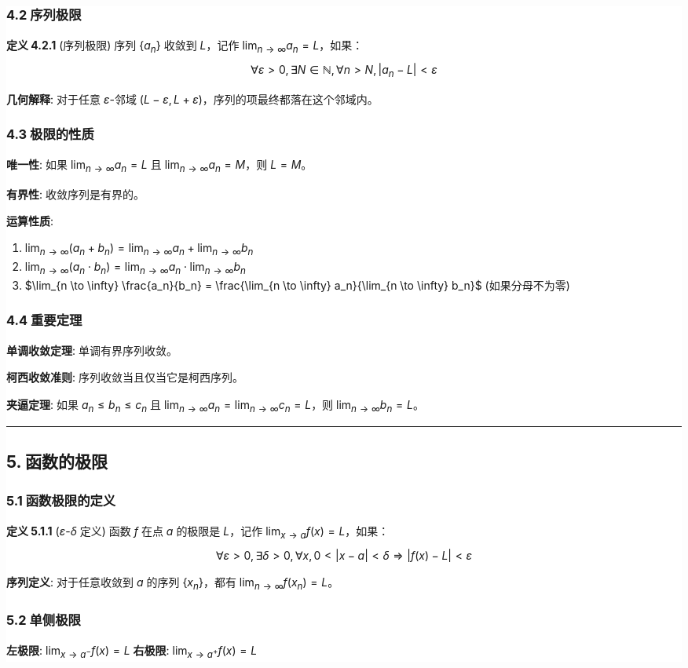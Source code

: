 ### 4.2 序列极限

**定义 4.2.1** (序列极限)
序列 $\{a_n\}$ 收敛到 $L$，记作 $\lim_{n \to \infty} a_n = L$，如果：
$$\forall \varepsilon > 0, \exists N \in \mathbb{N}, \forall n > N, |a_n - L| < \varepsilon$$

**几何解释**:
对于任意 $\varepsilon$-邻域 $(L - \varepsilon, L + \varepsilon)$，序列的项最终都落在这个邻域内。

### 4.3 极限的性质

**唯一性**:
如果 $\lim_{n \to \infty} a_n = L$ 且 $\lim_{n \to \infty} a_n = M$，则 $L = M$。

**有界性**:
收敛序列是有界的。

**运算性质**:
1. $\lim_{n \to \infty} (a_n + b_n) = \lim_{n \to \infty} a_n + \lim_{n \to \infty} b_n$
2. $\lim_{n \to \infty} (a_n \cdot b_n) = \lim_{n \to \infty} a_n \cdot \lim_{n \to \infty} b_n$
3. $\lim_{n \to \infty} \frac{a_n}{b_n} = \frac{\lim_{n \to \infty} a_n}{\lim_{n \to \infty} b_n}$ (如果分母不为零)

### 4.4 重要定理

**单调收敛定理**:
单调有界序列收敛。

**柯西收敛准则**:
序列收敛当且仅当它是柯西序列。

**夹逼定理**:
如果 $a_n \leq b_n \leq c_n$ 且 $\lim_{n \to \infty} a_n = \lim_{n \to \infty} c_n = L$，则 $\lim_{n \to \infty} b_n = L$。

---

## 5. 函数的极限

### 5.1 函数极限的定义

**定义 5.1.1** ($\varepsilon$-$\delta$ 定义)
函数 $f$ 在点 $a$ 的极限是 $L$，记作 $\lim_{x \to a} f(x) = L$，如果：
$$\forall \varepsilon > 0, \exists \delta > 0, \forall x, 0 < |x - a| < \delta \Rightarrow |f(x) - L| < \varepsilon$$

**序列定义**:
对于任意收敛到 $a$ 的序列 $\{x_n\}$，都有 $\lim_{n \to \infty} f(x_n) = L$。

### 5.2 单侧极限

**左极限**: $\lim_{x \to a^-} f(x) = L$
**右极限**: $\lim_{x \to a^+} f(x) = L$
